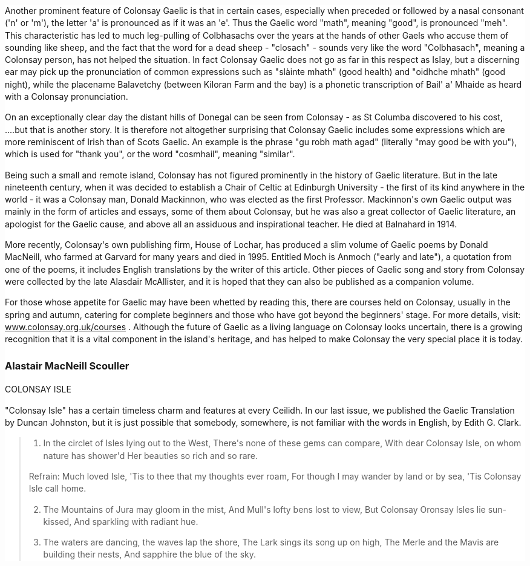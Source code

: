 Another prominent feature of Colonsay Gaelic is that in certain cases, especially when preceded or followed by a nasal consonant ('n' or 'm'), the letter 'a' is pronounced as if it was an 'e'. Thus the Gaelic word "math", meaning "good", is pronounced "meh". This characteristic has led to much leg-pulling of Colbhasachs over the years at the hands of other Gaels who accuse them of sounding like sheep, and the fact that the word for a dead sheep - "closach" - sounds very like the word "Colbhasach", meaning a Colonsay person, has not helped the situation. In fact Colonsay Gaelic does not go as far in this respect as Islay, but a discerning ear may pick up the pronunciation of common expressions such as "slàinte mhath" (good health) and "oidhche mhath" (good night), while the placename Balavetchy (between Kiloran Farm and the bay) is a phonetic transcription of Bail' a' Mhaide as heard with a Colonsay pronunciation.

On an exceptionally clear day the distant hills of Donegal can be seen from Colonsay - as St Columba discovered to his cost, ....but that is another story. It is therefore not altogether surprising that Colonsay Gaelic includes some expressions which are more reminiscent of Irish than of Scots Gaelic. An example is the phrase "gu robh math agad" (literally "may good be with you"), which is used for "thank you", or the word "cosmhail", meaning "similar".

Being such a small and remote island, Colonsay has not figured prominently in the history of Gaelic literature. But in the late nineteenth century, when it was decided to establish a Chair of Celtic at Edinburgh University - the first of its kind anywhere in the world - it was a Colonsay man, Donald Mackinnon, who was elected as the first Professor. Mackinnon's own Gaelic output was mainly in the form of articles and essays, some of them about Colonsay, but he was also a great collector of Gaelic literature, an apologist for the Gaelic cause, and above all an assiduous and inspirational teacher. He died at Balnahard in 1914.

More recently, Colonsay's own publishing firm, House of Lochar, has produced a slim volume of Gaelic poems by Donald MacNeill, who farmed at Garvard for many years and died in 1995. Entitled Moch is Anmoch ("early and late"), a quotation from one of the poems, it includes English translations by the writer of this article. Other pieces of Gaelic song and story from Colonsay were collected by the late Alasdair McAllister, and it is hoped that they can also be published as a companion volume.

For those whose appetite for Gaelic may have been whetted by reading this, there are courses held on Colonsay, usually in the spring and autumn, catering for complete beginners and those who have got beyond the beginners' stage. For more details, visit: www.colonsay.org.uk/courses . Although the future of Gaelic as a living language on Colonsay looks uncertain, there is a growing recognition that it is a vital component in the island's heritage, and has helped to make Colonsay the very special place it is today.

### Alastair MacNeill Scouller
COLONSAY ISLE

"Colonsay Isle" has a certain timeless charm and features at every Ceilidh. In our last issue, we published the Gaelic Translation by Duncan Johnston, but it is just possible that somebody, somewhere, is not familiar with the words in English, by Edith G. Clark.

>1. In the circlet of Isles lying out to the West,
>There's none of these gems can compare,
>With dear Colonsay Isle, on whom nature has shower'd
>Her beauties so rich and so rare.
>
>Refrain:
>Much loved Isle,
>'Tis to thee that my thoughts ever roam,
>For though I may wander by land or by sea,
>'Tis Colonsay Isle call home.
>
>2. The Mountains of Jura may gloom in the mist,
>And Mull's lofty bens lost to view,
>But Colonsay Oronsay Isles lie sun-kissed,
>And sparkling with radiant hue.
>
>3. The waters are dancing, the waves lap the shore,
>The Lark sings its song up on high,
>The Merle and the Mavis are building their nests,
>And sapphire the blue of the sky.
>